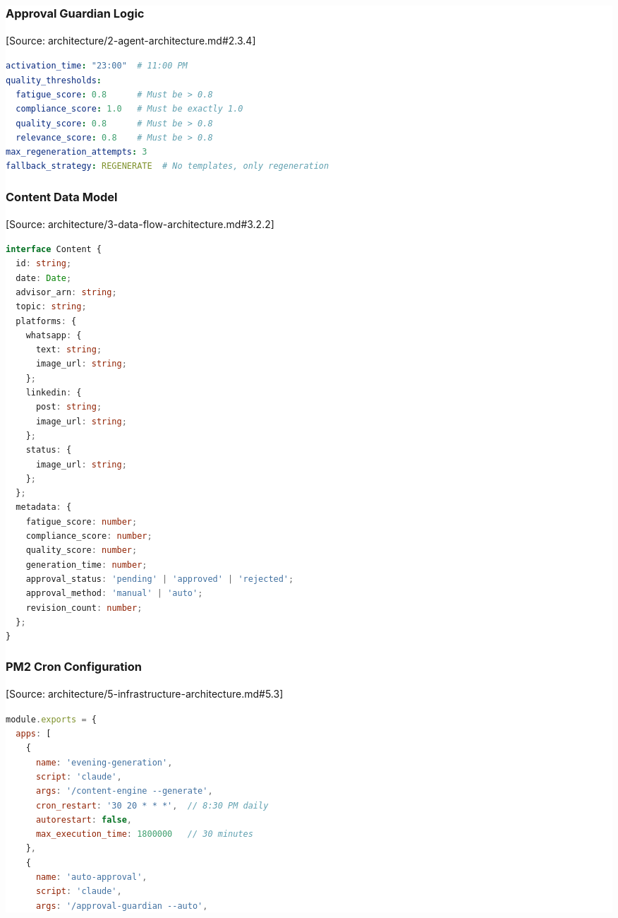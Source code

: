 ### Approval Guardian Logic
[Source: architecture/2-agent-architecture.md#2.3.4]
```yaml
activation_time: "23:00"  # 11:00 PM
quality_thresholds:
  fatigue_score: 0.8      # Must be > 0.8
  compliance_score: 1.0   # Must be exactly 1.0
  quality_score: 0.8      # Must be > 0.8
  relevance_score: 0.8    # Must be > 0.8
max_regeneration_attempts: 3
fallback_strategy: REGENERATE  # No templates, only regeneration
```

### Content Data Model
[Source: architecture/3-data-flow-architecture.md#3.2.2]
```typescript
interface Content {
  id: string;
  date: Date;
  advisor_arn: string;
  topic: string;
  platforms: {
    whatsapp: { 
      text: string; 
      image_url: string; 
    };
    linkedin: { 
      post: string; 
      image_url: string; 
    };
    status: { 
      image_url: string; 
    };
  };
  metadata: {
    fatigue_score: number;
    compliance_score: number;
    quality_score: number;
    generation_time: number;
    approval_status: 'pending' | 'approved' | 'rejected';
    approval_method: 'manual' | 'auto';
    revision_count: number;
  };
}
```

### PM2 Cron Configuration
[Source: architecture/5-infrastructure-architecture.md#5.3]
```javascript
module.exports = {
  apps: [
    {
      name: 'evening-generation',
      script: 'claude',
      args: '/content-engine --generate',
      cron_restart: '30 20 * * *',  // 8:30 PM daily
      autorestart: false,
      max_execution_time: 1800000   // 30 minutes
    },
    {
      name: 'auto-approval',
      script: 'claude',
      args: '/approval-guardian --auto',
```